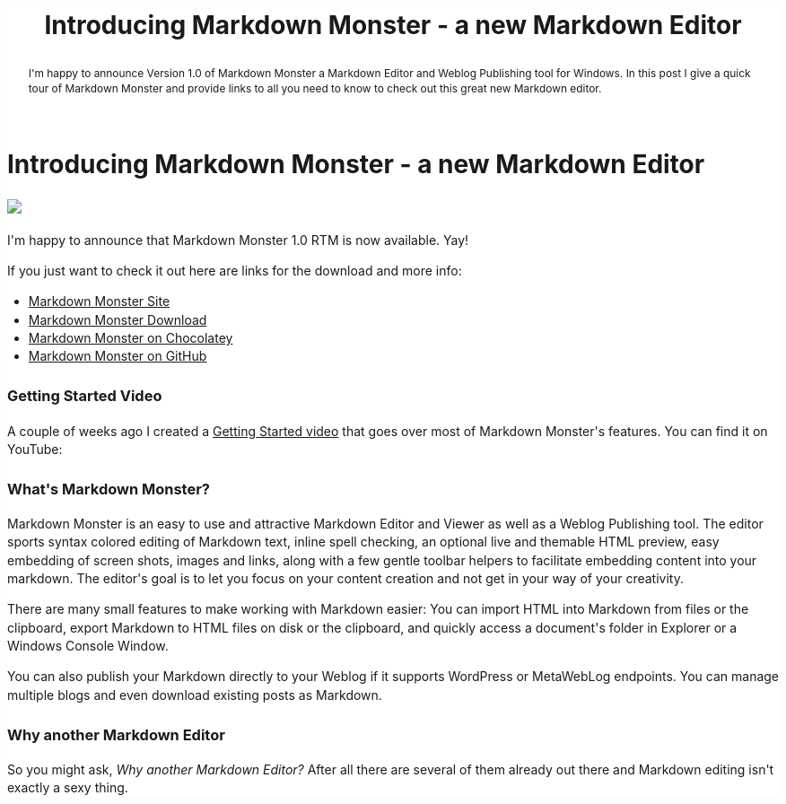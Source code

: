 ﻿---
title: Introducing Markdown Monster - a new Markdown Editor
featuredImageUrl: https://weblog.west-wind.com/images/2016/Introducing%20Markdown%20Monster/MarkdownMonster.png
abstract: I'm happy to announce Version 1.0 of Markdown Monster a Markdown Editor and Weblog Publishing tool for Windows. In this post I give a quick tour of Markdown Monster and provide links to all you need to know to check out this great new Markdown editor.
keywords: Markdown,Editor,Weblog,Publishing,Documentation
categories: Markdown,Markdown Monster,Windows
weblogName: West Wind Web Log
postId: 55857
---
# Introducing Markdown Monster - a new Markdown Editor

![](MarkdownMonster.png)

I'm happy to announce that Markdown Monster 1.0 RTM is now available. Yay!

If you just want to check it out here are links for the download and more info:

* [Markdown Monster Site](https://Markdownmonster.west-wind.com)
* [Markdown Monster Download](https://Markdownmonster.west-wind.com/download.aspx)
* [Markdown Monster on Chocolatey](https://chocolatey.org/packages/MarkdownMonster)
* [Markdown Monster on GitHub](https://github.com/RickStrahl/MarkdownMonster)  

### Getting Started Video
A couple of weeks ago I created a [Getting Started video](https://www.youtube.com/watch?v=XjFf57Ap9VE) that goes over most of Markdown Monster's features. You can find it on YouTube:

<iframe width="870" height="482" src="https://www.youtube.com/embed/XjFf57Ap9VE" frameborder="0" allowfullscreen>
</iframe>

### What's Markdown Monster?
Markdown Monster is an easy to use and attractive Markdown Editor and Viewer as well as a Weblog Publishing tool. The editor sports syntax colored editing of Markdown text, inline spell checking, an optional live and themable HTML preview, easy embedding of screen shots, images and links, along with a few gentle toolbar helpers to facilitate embedding content into your markdown. The editor's goal is to let you focus on your content creation and not get in your way of your creativity.

There are many small features to make working with Markdown easier: You can import HTML into Markdown from files or the clipboard, export Markdown to HTML files on disk or the clipboard, and quickly access a document's folder in Explorer or a Windows Console Window.

You can also publish your Markdown directly to your Weblog if it supports WordPress or MetaWebLog endpoints. You can manage multiple blogs and even download existing posts as Markdown.

### Why another Markdown Editor
So you might ask, *Why another Markdown Editor?* After all there are several of them already out there and Markdown editing isn't exactly a sexy thing.
